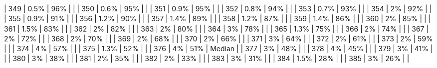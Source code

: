 | 349 | 0.5% | 96% |  |
| 350 | 0.6% | 95% |  |
| 351 | 0.9% | 95% |  |
| 352 | 0.8% | 94% |  |
| 353 | 0.7% | 93% |  |
| 354 | 2% | 92% |  |
| 355 | 0.9% | 91% |  |
| 356 | 1.2% | 90% |  |
| 357 | 1.4% | 89% |  |
| 358 | 1.2% | 87% |  |
| 359 | 1.4% | 86% |  |
| 360 | 2% | 85% |  |
| 361 | 1.5% | 83% |  |
| 362 | 2% | 82% |  |
| 363 | 2% | 80% |  |
| 364 | 3% | 78% |  |
| 365 | 1.3% | 75% |  |
| 366 | 2% | 74% |  |
| 367 | 2% | 72% |  |
| 368 | 2% | 70% |  |
| 369 | 2% | 68% |  |
| 370 | 2% | 66% |  |
| 371 | 3% | 64% |  |
| 372 | 2% | 61% |  |
| 373 | 2% | 59% |  |
| 374 | 4% | 57% |  |
| 375 | 1.3% | 52% |  |
| 376 | 4% | 51% | Median |
| 377 | 3% | 48% |  |
| 378 | 4% | 45% |  |
| 379 | 3% | 41% |  |
| 380 | 3% | 38% |  |
| 381 | 2% | 35% |  |
| 382 | 2% | 33% |  |
| 383 | 3% | 31% |  |
| 384 | 1.5% | 28% |  |
| 385 | 3% | 26% |  |